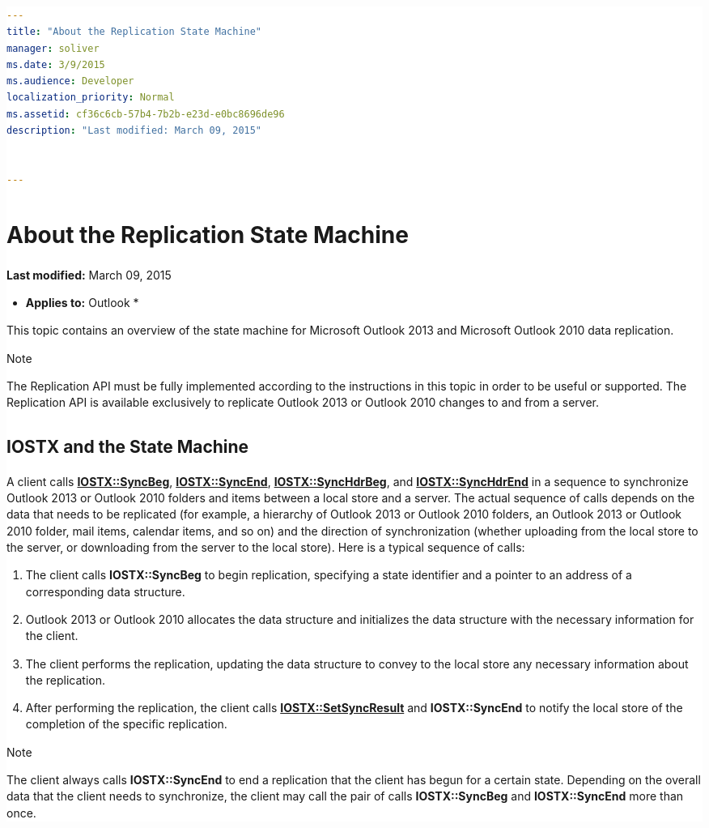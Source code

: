```yaml
---
title: "About the Replication State Machine"
manager: soliver
ms.date: 3/9/2015
ms.audience: Developer
localization_priority: Normal
ms.assetid: cf36c6cb-57b4-7b2b-e23d-e0bc8696de96
description: "Last modified: March 09, 2015"
 
 
---
```


# About the Replication State Machine

 **Last modified:** March 09, 2015 
  
 * **Applies to:** Outlook * 
  
This topic contains an overview of the state machine for Microsoft Outlook 2013 and Microsoft Outlook 2010 data replication.
  
> [!NOTE]
> The Replication API must be fully implemented according to the instructions in this topic in order to be useful or supported. The Replication API is available exclusively to replicate Outlook 2013 or Outlook 2010 changes to and from a server. 
  
## IOSTX and the State Machine

A client calls **[IOSTX::SyncBeg](iostx-syncbeg.md)**, **[IOSTX::SyncEnd](iostx-syncend.md)**, **[IOSTX::SyncHdrBeg](iostx-synchdrbeg.md)**, and **[IOSTX::SyncHdrEnd](iostx-synchdrend.md)** in a sequence to synchronize Outlook 2013 or Outlook 2010 folders and items between a local store and a server. The actual sequence of calls depends on the data that needs to be replicated (for example, a hierarchy of Outlook 2013 or Outlook 2010 folders, an Outlook 2013 or Outlook 2010 folder, mail items, calendar items, and so on) and the direction of synchronization (whether uploading from the local store to the server, or downloading from the server to the local store). Here is a typical sequence of calls: 
  
1. The client calls **IOSTX::SyncBeg** to begin replication, specifying a state identifier and a pointer to an address of a corresponding data structure. 
    
2. Outlook 2013 or Outlook 2010 allocates the data structure and initializes the data structure with the necessary information for the client. 
    
3. The client performs the replication, updating the data structure to convey to the local store any necessary information about the replication.
    
4. After performing the replication, the client calls **[IOSTX::SetSyncResult](iostx-setsyncresult.md)** and **IOSTX::SyncEnd** to notify the local store of the completion of the specific replication. 
    
> [!NOTE]
> The client always calls **IOSTX::SyncEnd** to end a replication that the client has begun for a certain state. Depending on the overall data that the client needs to synchronize, the client may call the pair of calls **IOSTX::SyncBeg** and **IOSTX::SyncEnd** more than once. 
  